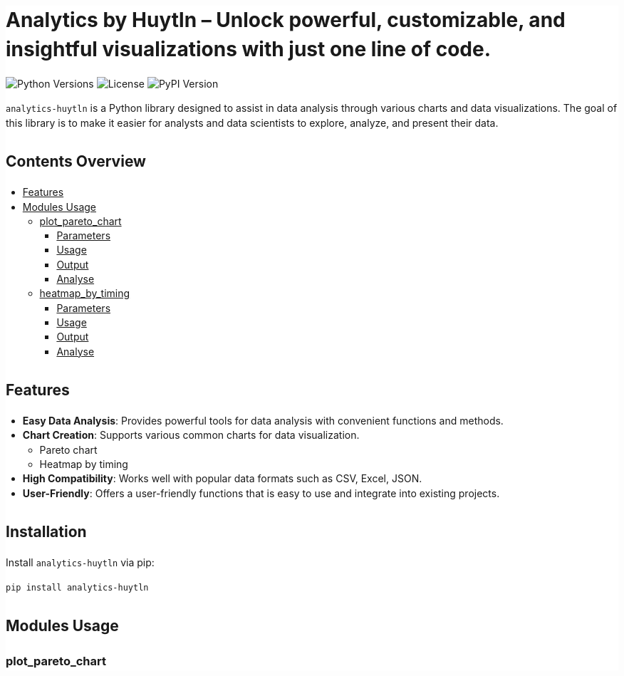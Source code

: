 # Analytics by Huytln – Unlock powerful, customizable, and insightful visualizations with just one line of code.

![Python Versions](https://img.shields.io/pypi/pyversions/analytics-huytln)
![License](https://img.shields.io/pypi/l/analytics-huytln)
![PyPI Version](https://img.shields.io/pypi/v/analytics-huytln)

`analytics-huytln` is a Python library designed to assist in data analysis through various charts and data visualizations. The goal of this library is to make it easier for analysts and data scientists to explore, analyze, and present their data.

## Contents Overview

- [Features](#features)
- [Modules Usage](#modules-usage)
  - [plot_pareto_chart](#plot_pareto_chart)
    - [Parameters](#parameters-pareto)
    - [Usage](#usage-pareto)
    - [Output](#output-pareto)
    - [Analyse](#analyse-pareto)
  - [heatmap_by_timing](#heatmap_by_timing)
    - [Parameters](#parameters-heatmap_by_timing)
    - [Usage](#usage-heatmap_by_timing)
    - [Output](#output-heatmap_by_timing)
    - [Analyse](#analyse-heatmap_by_timing)
    
## Features

- **Easy Data Analysis**: Provides powerful tools for data analysis with convenient functions and methods.
- **Chart Creation**: Supports various common charts for data visualization.
  - Pareto chart
  - Heatmap by timing
- **High Compatibility**: Works well with popular data formats such as CSV, Excel, JSON.
- **User-Friendly**: Offers a user-friendly functions that is easy to use and integrate into existing projects.

## Installation

Install `analytics-huytln` via pip: 
```bash
pip install analytics-huytln
```

## Modules Usage

### plot_pareto_chart
